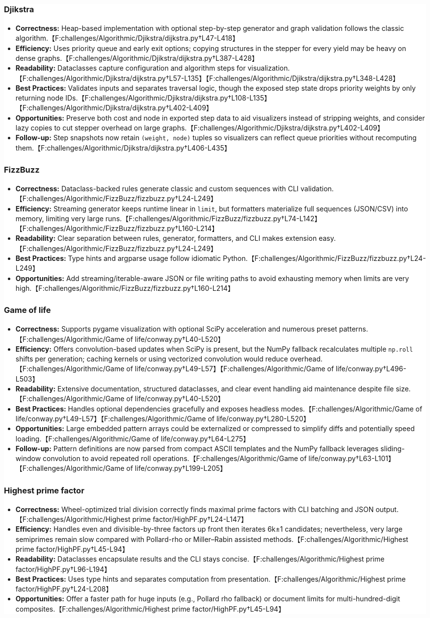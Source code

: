 ### Djikstra
- **Correctness:** Heap-based implementation with optional step-by-step generator and graph validation follows the classic algorithm.【F:challenges/Algorithmic/Djikstra/dijkstra.py†L47-L418】  
- **Efficiency:** Uses priority queue and early exit options; copying structures in the stepper for every yield may be heavy on dense graphs.【F:challenges/Algorithmic/Djikstra/dijkstra.py†L387-L428】  
- **Readability:** Dataclasses capture configuration and algorithm steps for visualization.【F:challenges/Algorithmic/Djikstra/dijkstra.py†L57-L135】【F:challenges/Algorithmic/Djikstra/dijkstra.py†L348-L428】  
- **Best Practices:** Validates inputs and separates traversal logic, though the exposed step state drops priority weights by only returning node IDs.【F:challenges/Algorithmic/Djikstra/dijkstra.py†L108-L135】【F:challenges/Algorithmic/Djikstra/dijkstra.py†L402-L409】  
- **Opportunities:** Preserve both cost and node in exported step data to aid visualizers instead of stripping weights, and consider lazy copies to cut stepper overhead on large graphs.【F:challenges/Algorithmic/Djikstra/dijkstra.py†L402-L409】
- **Follow-up:** Step snapshots now retain `(weight, node)` tuples so visualizers can reflect queue priorities without recomputing them.【F:challenges/Algorithmic/Djikstra/dijkstra.py†L406-L435】

### FizzBuzz
- **Correctness:** Dataclass-backed rules generate classic and custom sequences with CLI validation.【F:challenges/Algorithmic/FizzBuzz/fizzbuzz.py†L24-L249】  
- **Efficiency:** Streaming generator keeps runtime linear in `limit`, but formatters materialize full sequences (JSON/CSV) into memory, limiting very large runs.【F:challenges/Algorithmic/FizzBuzz/fizzbuzz.py†L74-L142】【F:challenges/Algorithmic/FizzBuzz/fizzbuzz.py†L160-L214】  
- **Readability:** Clear separation between rules, generator, formatters, and CLI makes extension easy.【F:challenges/Algorithmic/FizzBuzz/fizzbuzz.py†L24-L249】  
- **Best Practices:** Type hints and argparse usage follow idiomatic Python.【F:challenges/Algorithmic/FizzBuzz/fizzbuzz.py†L24-L249】  
- **Opportunities:** Add streaming/iterable-aware JSON or file writing paths to avoid exhausting memory when limits are very high.【F:challenges/Algorithmic/FizzBuzz/fizzbuzz.py†L160-L214】  

### Game of life
- **Correctness:** Supports pygame visualization with optional SciPy acceleration and numerous preset patterns.【F:challenges/Algorithmic/Game of life/conway.py†L40-L520】  
- **Efficiency:** Offers convolution-based updates when SciPy is present, but the NumPy fallback recalculates multiple `np.roll` shifts per generation; caching kernels or using vectorized convolution would reduce overhead.【F:challenges/Algorithmic/Game of life/conway.py†L49-L57】【F:challenges/Algorithmic/Game of life/conway.py†L496-L503】  
- **Readability:** Extensive documentation, structured dataclasses, and clear event handling aid maintenance despite file size.【F:challenges/Algorithmic/Game of life/conway.py†L40-L520】  
- **Best Practices:** Handles optional dependencies gracefully and exposes headless modes.【F:challenges/Algorithmic/Game of life/conway.py†L49-L57】【F:challenges/Algorithmic/Game of life/conway.py†L280-L520】  
- **Opportunities:** Large embedded pattern arrays could be externalized or compressed to simplify diffs and potentially speed loading.【F:challenges/Algorithmic/Game of life/conway.py†L64-L275】
- **Follow-up:** Pattern definitions are now parsed from compact ASCII templates and the NumPy fallback leverages sliding-window convolution to avoid repeated roll operations.【F:challenges/Algorithmic/Game of life/conway.py†L63-L101】【F:challenges/Algorithmic/Game of life/conway.py†L199-L205】

### Highest prime factor
- **Correctness:** Wheel-optimized trial division correctly finds maximal prime factors with CLI batching and JSON output.【F:challenges/Algorithmic/Highest prime factor/HighPF.py†L24-L147】  
- **Efficiency:** Handles even and divisible-by-three factors up front then iterates 6k±1 candidates; nevertheless, very large semiprimes remain slow compared with Pollard-rho or Miller–Rabin assisted methods.【F:challenges/Algorithmic/Highest prime factor/HighPF.py†L45-L94】  
- **Readability:** Dataclasses encapsulate results and the CLI stays concise.【F:challenges/Algorithmic/Highest prime factor/HighPF.py†L96-L194】  
- **Best Practices:** Uses type hints and separates computation from presentation.【F:challenges/Algorithmic/Highest prime factor/HighPF.py†L24-L208】  
- **Opportunities:** Offer a faster path for huge inputs (e.g., Pollard rho fallback) or document limits for multi-hundred-digit composites.【F:challenges/Algorithmic/Highest prime factor/HighPF.py†L45-L94】  
